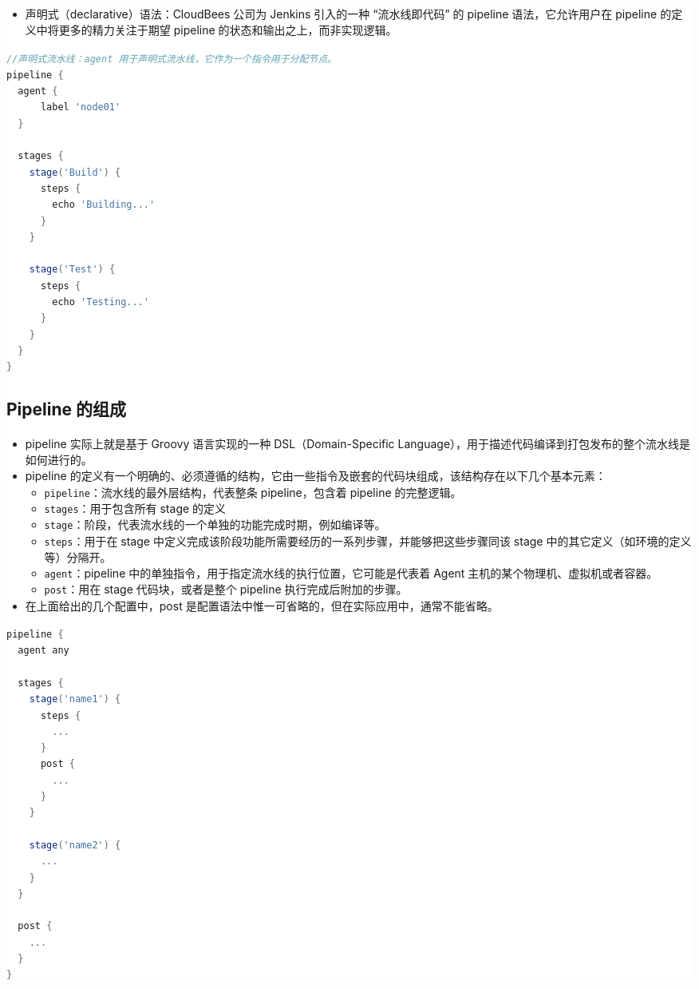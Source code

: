 - 声明式（declarative）语法：CloudBees 公司为 Jenkins 引入的一种 “流水线即代码” 的 pipeline 语法，它允许用户在 pipeline 的定义中将更多的精力关注于期望 pipeline 的状态和输出之上，而非实现逻辑。

```groovy
//声明式流水线：agent 用于声明式流水线，它作为一个指令用于分配节点。
pipeline {
  agent {
      label 'node01'
  }

  stages {    
    stage('Build') {
      steps {
        echo 'Building...'
      }
    }

    stage('Test') {
      steps {
        echo 'Testing...'
      }
    }
  }    
}
```

## Pipeline 的组成

- pipeline 实际上就是基于 Groovy 语言实现的一种 DSL（Domain-Specific Language），用于描述代码编译到打包发布的整个流水线是如何进行的。
- pipeline 的定义有一个明确的、必须遵循的结构，它由一些指令及嵌套的代码块组成，该结构存在以下几个基本元素：
  - `pipeline`：流水线的最外层结构，代表整条 pipeline，包含着 pipeline 的完整逻辑。
  - `stages`：用于包含所有 stage 的定义
  - `stage`：阶段，代表流水线的一个单独的功能完成时期，例如编译等。
  - `steps`：用于在 stage 中定义完成该阶段功能所需要经历的一系列步骤，并能够把这些步骤同该 stage 中的其它定义（如环境的定义等）分隔开。
  - `agent`：pipeline 中的单独指令，用于指定流水线的执行位置，它可能是代表着 Agent 主机的某个物理机、虚拟机或者容器。
  - `post`：用在 stage 代码块，或者是整个 pipeline 执行完成后附加的步骤。
- 在上面给出的几个配置中，post 是配置语法中惟一可省略的，但在实际应用中，通常不能省略。

```groovy
pipeline {
  agent any

  stages {
    stage('name1') {
      steps {
        ...
      }
      post {
        ...
      }
    }

    stage('name2') {
      ...
    }
  }

  post {
    ...
  }
}
```

